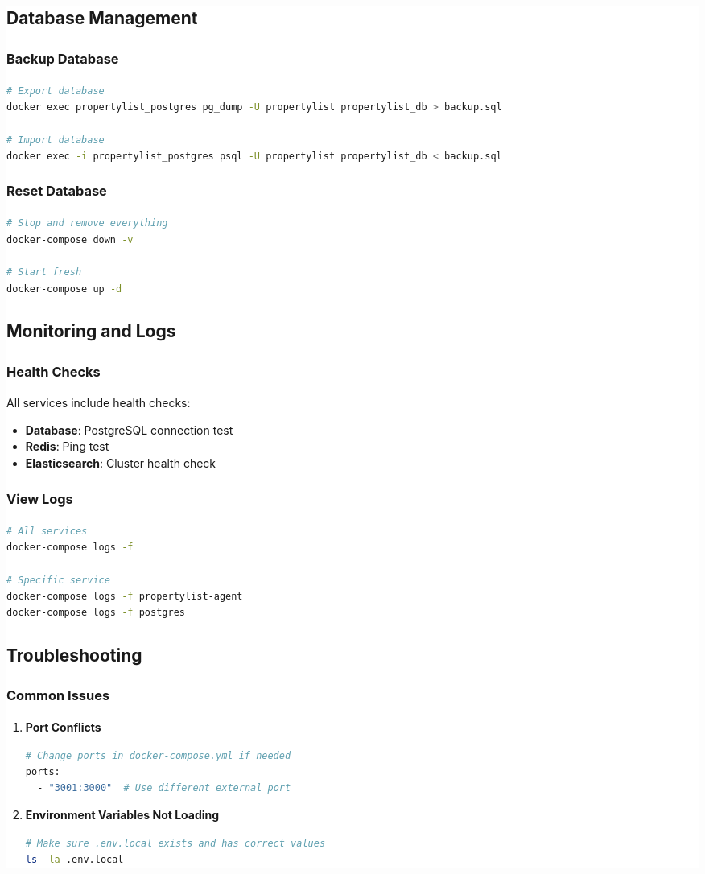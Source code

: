 ## Database Management

### Backup Database
```bash
# Export database
docker exec propertylist_postgres pg_dump -U propertylist propertylist_db > backup.sql

# Import database
docker exec -i propertylist_postgres psql -U propertylist propertylist_db < backup.sql
```

### Reset Database
```bash
# Stop and remove everything
docker-compose down -v

# Start fresh
docker-compose up -d
```

## Monitoring and Logs

### Health Checks
All services include health checks:
- **Database**: PostgreSQL connection test
- **Redis**: Ping test
- **Elasticsearch**: Cluster health check

### View Logs
```bash
# All services
docker-compose logs -f

# Specific service
docker-compose logs -f propertylist-agent
docker-compose logs -f postgres
```

## Troubleshooting

### Common Issues

1. **Port Conflicts**
   ```bash
   # Change ports in docker-compose.yml if needed
   ports:
     - "3001:3000"  # Use different external port
   ```

2. **Environment Variables Not Loading**
   ```bash
   # Make sure .env.local exists and has correct values
   ls -la .env.local
   ```
